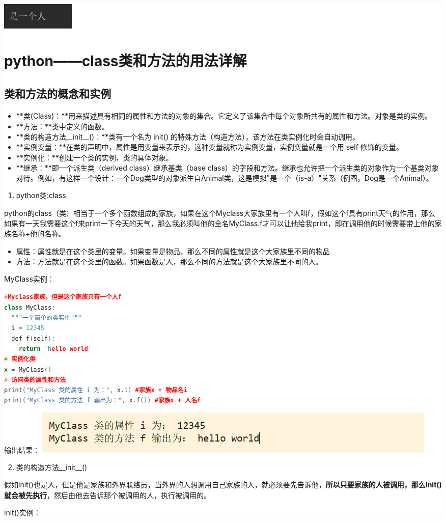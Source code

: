 ![image-7](/assets/blog_res/2023-10-24-python_class/image-7.png)

# python——class类和方法的用法详解

## 类和方法的概念和实例

- **类(Class)：**用来描述具有相同的属性和方法的对象的集合。它定义了该集合中每个对象所共有的属性和方法。对象是类的实例。
- **方法：**类中定义的函数。
- **类的构造方法__init__()：**类有一个名为 init() 的特殊方法（构造方法），该方法在类实例化时会自动调用。
- **实例变量：**在类的声明中，属性是用变量来表示的，这种变量就称为实例变量，实例变量就是一个用 self 修饰的变量。
- **实例化：**创建一个类的实例，类的具体对象。
- **继承：**即一个派生类（derived class）继承基类（base class）的字段和方法。继承也允许把一个派生类的对象作为一个基类对象对待。例如，有这样一个设计：一个Dog类型的对象派生自Animal类，这是模拟"是一个（is-a）"关系（例图，Dog是一个Animal）。


1. python类:class

python的class（类）相当于一个多个函数组成的家族，如果在这个Myclass大家族里有一个人叫f，假如这个f具有print天气的作用，那么如果有一天我需要这个f来print一下今天的天气，那么我必须叫他的全名MyClass.f才可以让他给我print，即在调用他的时候需要带上他的家族名称+他的名称。

- 属性：属性就是在这个类里的变量。如果变量是物品，那么不同的属性就是这个大家族里不同的物品
- 方法：方法就是在这个类里的函数。如果函数是人，那么不同的方法就是这个大家族里不同的人。

MyClass实例：
``` cpp
#Myclass家族，但是这个家族只有一个人f
class MyClass:   
  """一个简单的类实例"""    
  i = 12345    
  def f(self):        
    return 'hello world'
# 实例化类
x = MyClass() 
# 访问类的属性和方法
print("MyClass 类的属性 i 为：", x.i) #家族x + 物品名i
print("MyClass 类的方法 f 输出为：", x.f()) #家族x + 人名f
```
输出结果：
![image](/assets/blog_res/2023-10-24-python_class/image.png)

2. 类的构造方法__init__()

假如init()也是人，但是他是家族和外界联络员，当外界的人想调用自己家族的人，就必须要先告诉他，**所以只要家族的人被调用，那么init()就会被先执行**，然后由他去告诉那个被调用的人，执行被调用的。

init()实例：
